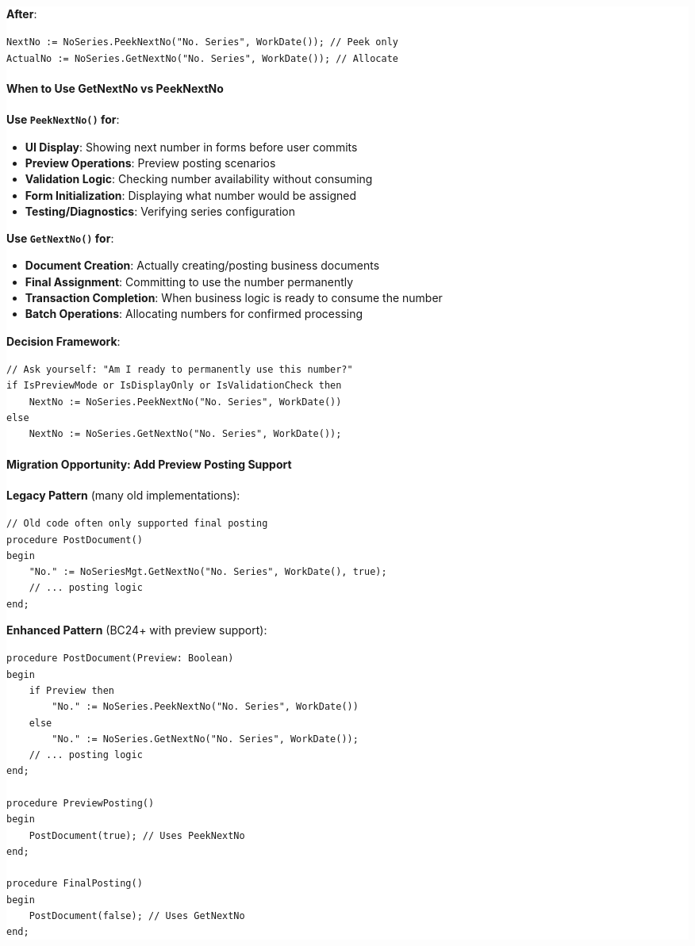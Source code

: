 **After**:
```al
NextNo := NoSeries.PeekNextNo("No. Series", WorkDate()); // Peek only
ActualNo := NoSeries.GetNextNo("No. Series", WorkDate()); // Allocate
```

#### When to Use GetNextNo vs PeekNextNo

**Use `PeekNextNo()` for**:
- **UI Display**: Showing next number in forms before user commits
- **Preview Operations**: Preview posting scenarios
- **Validation Logic**: Checking number availability without consuming
- **Form Initialization**: Displaying what number would be assigned
- **Testing/Diagnostics**: Verifying series configuration

**Use `GetNextNo()` for**:
- **Document Creation**: Actually creating/posting business documents
- **Final Assignment**: Committing to use the number permanently
- **Transaction Completion**: When business logic is ready to consume the number
- **Batch Operations**: Allocating numbers for confirmed processing

**Decision Framework**:
```al
// Ask yourself: "Am I ready to permanently use this number?"
if IsPreviewMode or IsDisplayOnly or IsValidationCheck then
    NextNo := NoSeries.PeekNextNo("No. Series", WorkDate())
else
    NextNo := NoSeries.GetNextNo("No. Series", WorkDate());
```

#### Migration Opportunity: Add Preview Posting Support

**Legacy Pattern** (many old implementations):
```al
// Old code often only supported final posting
procedure PostDocument()
begin
    "No." := NoSeriesMgt.GetNextNo("No. Series", WorkDate(), true);
    // ... posting logic
end;
```

**Enhanced Pattern** (BC24+ with preview support):
```al
procedure PostDocument(Preview: Boolean)
begin
    if Preview then
        "No." := NoSeries.PeekNextNo("No. Series", WorkDate())
    else
        "No." := NoSeries.GetNextNo("No. Series", WorkDate());
    // ... posting logic
end;

procedure PreviewPosting()
begin
    PostDocument(true); // Uses PeekNextNo
end;

procedure FinalPosting()
begin
    PostDocument(false); // Uses GetNextNo
end;
```
